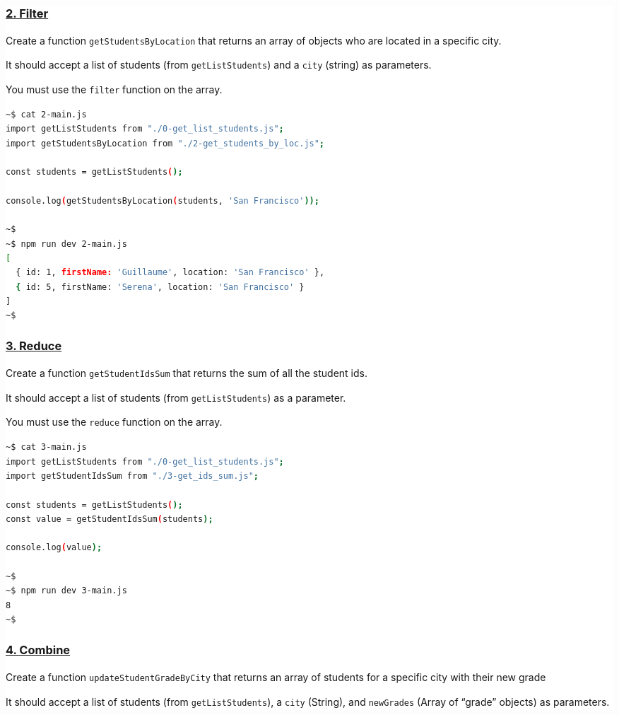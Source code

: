 
### [2. Filter]()
Create a function `getStudentsByLocation` that returns an array of objects who are located in a specific city.

It should accept a list of students (from `getListStudents`) and a `city` (string) as parameters.

You must use the `filter` function on the array.
```sh
~$ cat 2-main.js
import getListStudents from "./0-get_list_students.js";
import getStudentsByLocation from "./2-get_students_by_loc.js";

const students = getListStudents();

console.log(getStudentsByLocation(students, 'San Francisco'));

~$ 
~$ npm run dev 2-main.js 
[
  { id: 1, firstName: 'Guillaume', location: 'San Francisco' },
  { id: 5, firstName: 'Serena', location: 'San Francisco' }
]
~$ 
```

### [3. Reduce](./3-get_ids_sum.js)
Create a function `getStudentIdsSum` that returns the sum of all the student ids.

It should accept a list of students (from `getListStudents`) as a parameter.

You must use the `reduce` function on the array.
```sh
~$ cat 3-main.js
import getListStudents from "./0-get_list_students.js";
import getStudentIdsSum from "./3-get_ids_sum.js";

const students = getListStudents();
const value = getStudentIdsSum(students);

console.log(value);

~$ 
~$ npm run dev 3-main.js 
8
~$
```


### [4. Combine](./4-update_grade_by_city.js)
Create a function `updateStudentGradeByCity` that returns an array of students for a specific city with their new grade

It should accept a list of students (from `getListStudents`), a `city` (String), and `newGrades` (Array of “grade” objects) as parameters.
